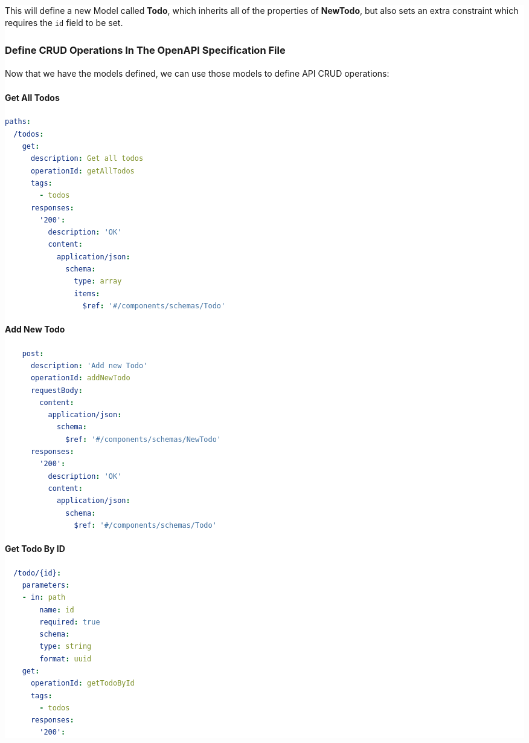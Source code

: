 This will define a new Model called **Todo**, which inherits all of the properties of **NewTodo**, but also sets an extra constraint which requires the `id` field to be set.

### Define CRUD Operations In The OpenAPI Specification File

Now that we have the models defined, we can use those models to define API CRUD operations:

#### Get All Todos

```yaml
paths:
  /todos:
    get:
      description: Get all todos
      operationId: getAllTodos
      tags:
        - todos
      responses:
        '200':
          description: 'OK'
          content:
            application/json:
              schema:
                type: array
                items:
                  $ref: '#/components/schemas/Todo'
```

#### Add New Todo

```yaml
    post:
      description: 'Add new Todo'
      operationId: addNewTodo
      requestBody:
        content:
          application/json:
            schema:
              $ref: '#/components/schemas/NewTodo'
      responses:
        '200':
          description: 'OK'
          content:
            application/json:
              schema:
                $ref: '#/components/schemas/Todo'
```

#### Get Todo By ID

```yaml
  /todo/{id}:
    parameters:
    - in: path
        name: id
        required: true
        schema:
        type: string
        format: uuid
    get:
      operationId: getTodoById
      tags:
        - todos
      responses:
        '200':
```